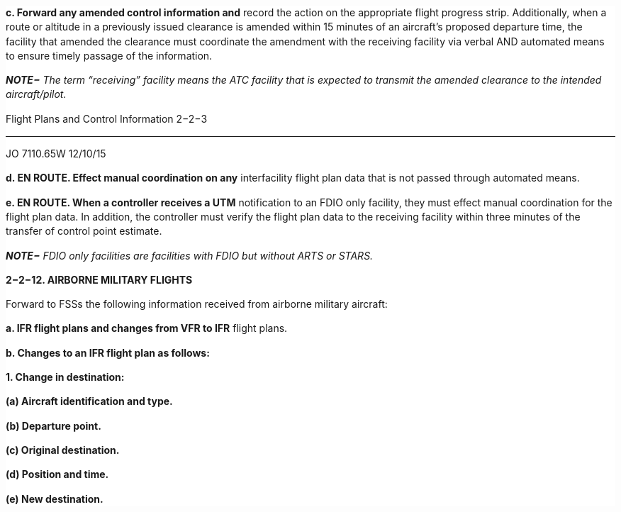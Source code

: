 **c. Forward any amended control information and**
record the action on the appropriate flight progress
strip. Additionally, when a route or altitude in a
previously issued clearance is amended within
15 minutes of an aircraft’s proposed departure time,
the facility that amended the clearance must
coordinate the amendment with the receiving facility
via verbal AND automated means to ensure timely
passage of the information.

**_NOTE−_**
_The term “receiving” facility means the ATC facility that_
_is expected to transmit the amended clearance to the_
_intended aircraft/pilot._


Flight Plans and Control Information 2−2−3


-----

JO 7110.65W 12/10/15


**d. EN ROUTE. Effect manual coordination on any**
interfacility flight plan data that is not passed through
automated means.

**e. EN ROUTE. When a controller receives a UTM**
notification to an FDIO only facility, they must effect
manual coordination for the flight plan data. In
addition, the controller must verify the flight plan
data to the receiving facility within three minutes of
the transfer of control point estimate.

**_NOTE−_**
_FDIO only facilities are facilities with FDIO but without_
_ARTS or STARS._

**2−2−12. AIRBORNE MILITARY FLIGHTS**

Forward to FSSs the following information received
from airborne military aircraft:

**a. IFR flight plans and changes from VFR to IFR**
flight plans.

**b. Changes to an IFR flight plan as follows:**

**1. Change in destination:**

**(a) Aircraft identification and type.**

**(b) Departure point.**

**(c) Original destination.**

**(d) Position and time.**

**(e) New destination.**
